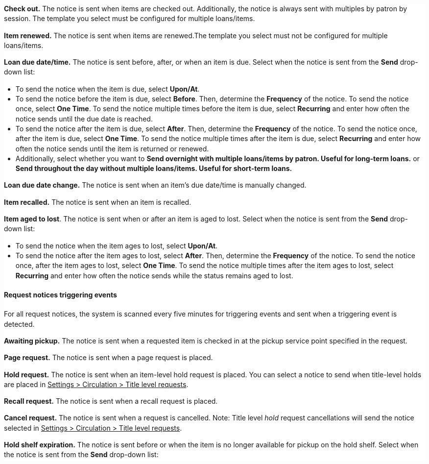 **Check out.** The notice is sent when items are checked out. Additionally, the notice is always sent with multiples by patron by session. The template you select must be configured for multiple loans/items.

**Item renewed.** The notice is sent when items are renewed.The template you select must not be configured for multiple loans/items.

**Loan due date/time.** The notice is sent before, after, or when an item is due. Select when the notice is sent from the **Send** drop-down list:

* To send the notice when the item is due, select **Upon/At**.
* To send the notice before the item is due, select **Before**. Then, determine the **Frequency** of the notice. To send the notice once, select **One Time**. To send the notice multiple times before the item is due, select **Recurring** and enter how often the notice sends until the due date is reached.
* To send the notice after the item is due, select **After**. Then, determine the **Frequency** of the notice. To send the notice once, after the item is due, select **One Time**. To send the notice multiple times after the item is due, select **Recurring** and enter how often the notice sends until the item is returned or renewed.
* Additionally, select whether you want to **Send overnight with multiple loans/items by patron. Useful for long-term loans.** or **Send throughout the day without multiple loans/items. Useful for short-term loans.**

**Loan due date change.** The notice is sent when an item’s due date/time is manually changed.

**Item recalled.** The notice is sent when an item is recalled.

**Item aged to lost**. The notice is sent when or after an item is aged to lost. Select when the notice is sent from the **Send** drop-down list:

* To send the notice when the item ages to lost, select **Upon/At**.
* To send the notice after the item ages to lost, select **After**. Then, determine the **Frequency** of the notice. To send the notice once, after the item ages to lost, select **One Time**. To send the notice multiple times after the item ages to lost, select **Recurring** and enter how often the notice sends while the status remains aged to lost.


#### Request notices triggering events

For all request notices, the system is scanned every five minutes for triggering events and sent when a triggering event is detected.

**Awaiting pickup.** The notice is sent when a requested item is checked in at the pickup service point specified in the request.

**Page request.** The notice is sent when a page request is placed.

**Hold request.** The notice is sent when an item-level hold request is placed. You can select a notice to send when title-level holds are placed in [Settings > Circulation > Title level requests](#notice-templates).

**Recall request.** The notice is sent when a recall request is placed.

**Cancel request.** The notice is sent when a request is cancelled. Note: Title level *hold* request cancellations will send the notice selected in [Settings \> Circulation \> Title level requests](#notice-templates).

**Hold shelf expiration.** The notice is sent before or when the item is no longer available for pickup on the hold shelf. Select when the notice is sent from the **Send** drop-down list:
